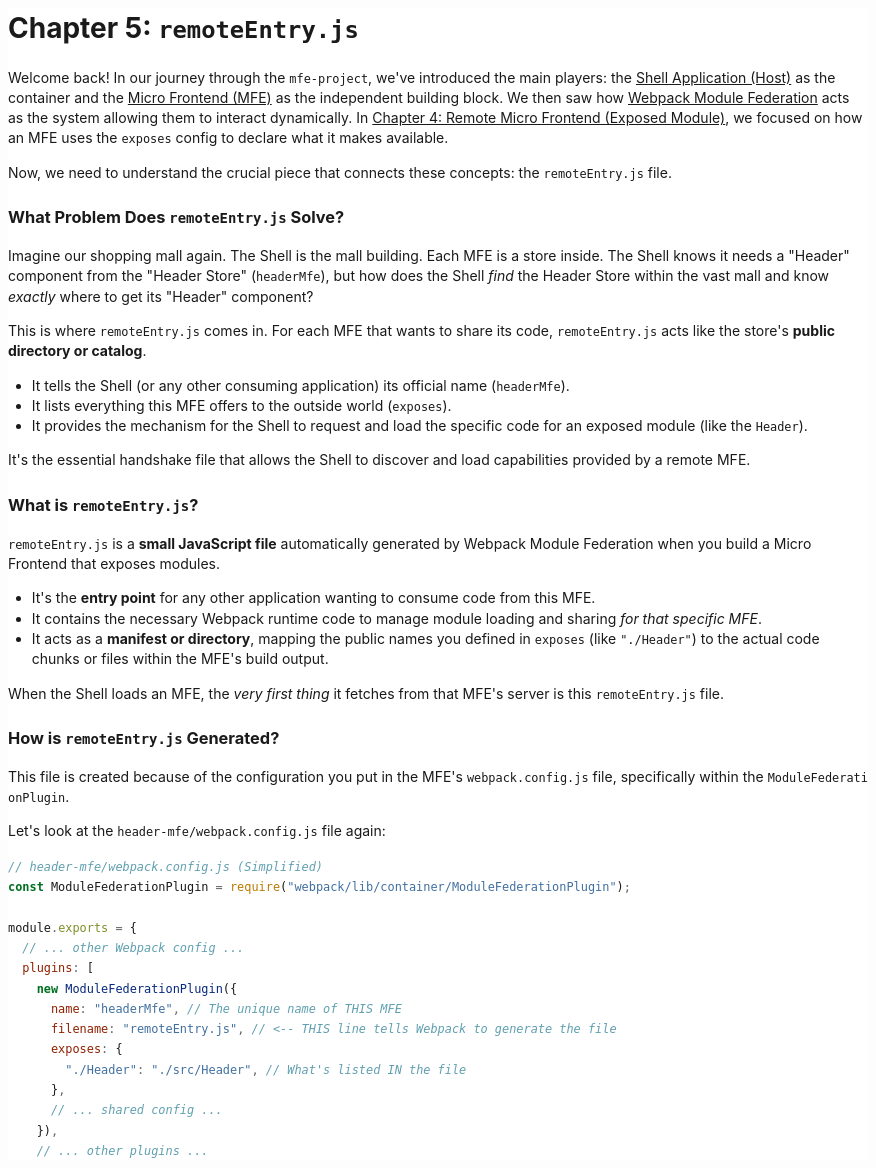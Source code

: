 # Chapter 5: `remoteEntry.js`

Welcome back! In our journey through the `mfe-project`, we've introduced the main players: the [Shell Application (Host)](01_shell_application__host__.md) as the container and the [Micro Frontend (MFE)](02_micro_frontend__mfe__.md) as the independent building block. We then saw how [Webpack Module Federation](03_webpack_module_federation_.md) acts as the system allowing them to interact dynamically. In [Chapter 4: Remote Micro Frontend (Exposed Module)](04_remote_micro_frontend__exposed_module__.md), we focused on how an MFE uses the `exposes` config to declare what it makes available.

Now, we need to understand the crucial piece that connects these concepts: the `remoteEntry.js` file.

### What Problem Does `remoteEntry.js` Solve?

Imagine our shopping mall again. The Shell is the mall building. Each MFE is a store inside. The Shell knows it needs a "Header" component from the "Header Store" (`headerMfe`), but how does the Shell _find_ the Header Store within the vast mall and know _exactly_ where to get its "Header" component?

This is where `remoteEntry.js` comes in. For each MFE that wants to share its code, `remoteEntry.js` acts like the store's **public directory or catalog**.

- It tells the Shell (or any other consuming application) its official name (`headerMfe`).
- It lists everything this MFE offers to the outside world (`exposes`).
- It provides the mechanism for the Shell to request and load the specific code for an exposed module (like the `Header`).

It's the essential handshake file that allows the Shell to discover and load capabilities provided by a remote MFE.

### What is `remoteEntry.js`?

`remoteEntry.js` is a **small JavaScript file** automatically generated by Webpack Module Federation when you build a Micro Frontend that exposes modules.

- It's the **entry point** for any other application wanting to consume code from this MFE.
- It contains the necessary Webpack runtime code to manage module loading and sharing _for that specific MFE_.
- It acts as a **manifest or directory**, mapping the public names you defined in `exposes` (like `"./Header"`) to the actual code chunks or files within the MFE's build output.

When the Shell loads an MFE, the _very first thing_ it fetches from that MFE's server is this `remoteEntry.js` file.

### How is `remoteEntry.js` Generated?

This file is created because of the configuration you put in the MFE's `webpack.config.js` file, specifically within the `ModuleFederationPlugin`.

Let's look at the `header-mfe/webpack.config.js` file again:

```javascript
// header-mfe/webpack.config.js (Simplified)
const ModuleFederationPlugin = require("webpack/lib/container/ModuleFederationPlugin");

module.exports = {
  // ... other Webpack config ...
  plugins: [
    new ModuleFederationPlugin({
      name: "headerMfe", // The unique name of THIS MFE
      filename: "remoteEntry.js", // <-- THIS line tells Webpack to generate the file
      exposes: {
        "./Header": "./src/Header", // What's listed IN the file
      },
      // ... shared config ...
    }),
    // ... other plugins ...
```